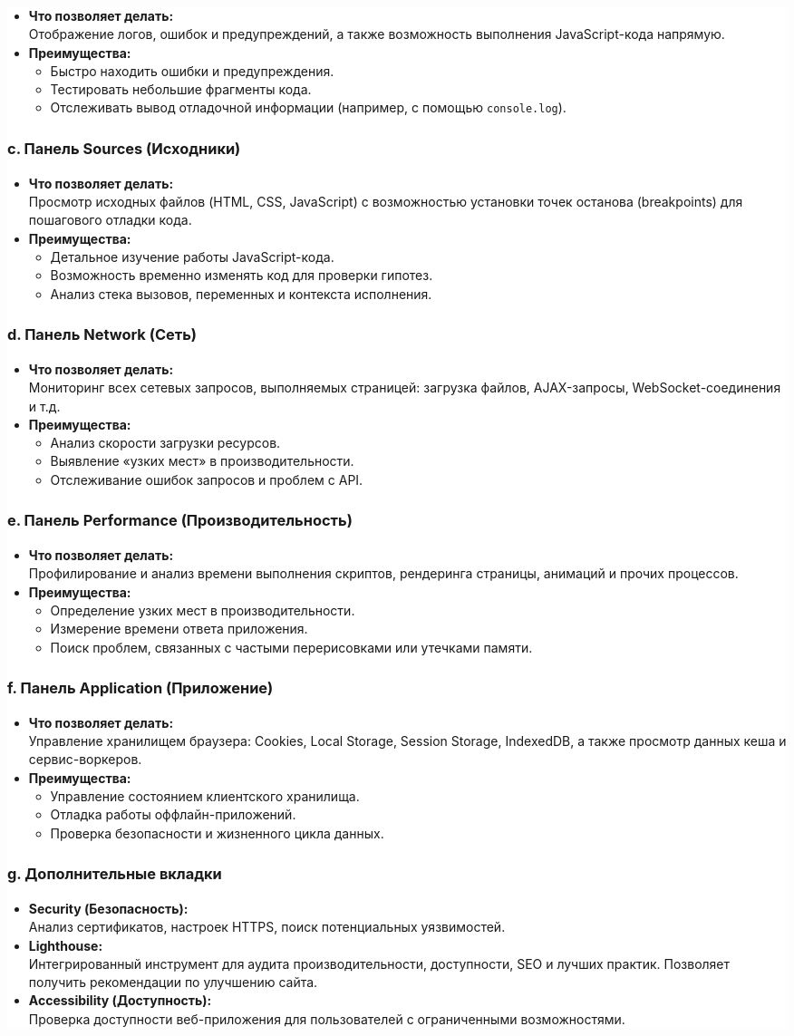 - **Что позволяет делать:**  
  Отображение логов, ошибок и предупреждений, а также возможность выполнения JavaScript-кода напрямую.
- **Преимущества:**
  - Быстро находить ошибки и предупреждения.
  - Тестировать небольшие фрагменты кода.
  - Отслеживать вывод отладочной информации (например, с помощью `console.log`).

### c. Панель **Sources** (Исходники)

- **Что позволяет делать:**  
  Просмотр исходных файлов (HTML, CSS, JavaScript) с возможностью установки точек останова (breakpoints) для пошагового отладки кода.
- **Преимущества:**
  - Детальное изучение работы JavaScript-кода.
  - Возможность временно изменять код для проверки гипотез.
  - Анализ стека вызовов, переменных и контекста исполнения.

### d. Панель **Network** (Сеть)

- **Что позволяет делать:**  
  Мониторинг всех сетевых запросов, выполняемых страницей: загрузка файлов, AJAX-запросы, WebSocket-соединения и т.д.
- **Преимущества:**
  - Анализ скорости загрузки ресурсов.
  - Выявление «узких мест» в производительности.
  - Отслеживание ошибок запросов и проблем с API.

### e. Панель **Performance** (Производительность)

- **Что позволяет делать:**  
  Профилирование и анализ времени выполнения скриптов, рендеринга страницы, анимаций и прочих процессов.
- **Преимущества:**
  - Определение узких мест в производительности.
  - Измерение времени ответа приложения.
  - Поиск проблем, связанных с частыми перерисовками или утечками памяти.

### f. Панель **Application** (Приложение)

- **Что позволяет делать:**  
  Управление хранилищем браузера: Cookies, Local Storage, Session Storage, IndexedDB, а также просмотр данных кеша и сервис-воркеров.
- **Преимущества:**
  - Управление состоянием клиентского хранилища.
  - Отладка работы оффлайн-приложений.
  - Проверка безопасности и жизненного цикла данных.

### g. Дополнительные вкладки

- **Security (Безопасность):**  
  Анализ сертификатов, настроек HTTPS, поиск потенциальных уязвимостей.
- **Lighthouse:**  
  Интегрированный инструмент для аудита производительности, доступности, SEO и лучших практик. Позволяет получить рекомендации по улучшению сайта.
- **Accessibility (Доступность):**  
  Проверка доступности веб-приложения для пользователей с ограниченными возможностями.
